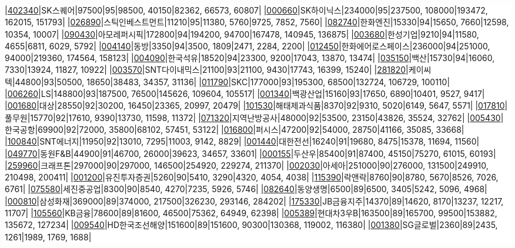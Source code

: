 |[402340](https://finance.daum.net/quotes/A402340)|SK스퀘어|97500|95|98500, 40150|82362, 66573, 60807|
|[000660](https://finance.daum.net/quotes/A000660)|SK하이닉스|234000|95|237500, 108000|193472, 162015, 151793|
|[026890](https://finance.daum.net/quotes/A026890)|스틱인베스트먼트|11210|95|11380, 5760|9725, 7852, 7560|
|[082740](https://finance.daum.net/quotes/A082740)|한화엔진|15330|94|15650, 7660|12598, 10354, 10007|
|[090430](https://finance.daum.net/quotes/A090430)|아모레퍼시픽|172800|94|194200, 94700|167478, 140945, 136875|
|[003680](https://finance.daum.net/quotes/A003680)|한성기업|9210|94|11580, 4655|6811, 6029, 5792|
|[004140](https://finance.daum.net/quotes/A004140)|동방|3350|94|3500, 1809|2471, 2284, 2200|
|[012450](https://finance.daum.net/quotes/A012450)|한화에어로스페이스|236000|94|251000, 94000|219360, 174564, 158123|
|[004090](https://finance.daum.net/quotes/A004090)|한국석유|18520|94|23300, 9200|17043, 13870, 13474|
|[035150](https://finance.daum.net/quotes/A035150)|백산|15730|94|16060, 7330|13924, 11827, 10922|
|[003570](https://finance.daum.net/quotes/A003570)|SNT다이내믹스|21100|93|21100, 9430|17743, 16399, 15240|
|[281820](https://finance.daum.net/quotes/A281820)|케이씨텍|44800|93|50500, 18650|38483, 34357, 31136|
|[011790](https://finance.daum.net/quotes/A011790)|SKC|177000|93|195300, 68500|132724, 106729, 100110|
|[006260](https://finance.daum.net/quotes/A006260)|LS|148800|93|187500, 76500|145626, 109604, 105517|
|[001340](https://finance.daum.net/quotes/A001340)|백광산업|15160|93|17650, 6890|10401, 9527, 9417|
|[001680](https://finance.daum.net/quotes/A001680)|대상|28550|92|30200, 16450|23365, 20997, 20479|
|[101530](https://finance.daum.net/quotes/A101530)|해태제과식품|8370|92|9310, 5020|6149, 5647, 5571|
|[017810](https://finance.daum.net/quotes/A017810)|풀무원|15770|92|17610, 9390|13730, 11598, 11372|
|[071320](https://finance.daum.net/quotes/A071320)|지역난방공사|48000|92|53500, 23150|43826, 35524, 32762|
|[005430](https://finance.daum.net/quotes/A005430)|한국공항|69900|92|72000, 35800|68102, 57451, 53122|
|[016800](https://finance.daum.net/quotes/A016800)|퍼시스|47200|92|54000, 28750|41166, 35085, 33668|
|[100840](https://finance.daum.net/quotes/A100840)|SNT에너지|11950|92|13010, 7295|11003, 9142, 8829|
|[001440](https://finance.daum.net/quotes/A001440)|대한전선|16240|91|19680, 8475|15378, 11694, 11560|
|[049770](https://finance.daum.net/quotes/A049770)|동원F&B|44900|91|46700, 26000|39623, 34657, 33601|
|[000155](https://finance.daum.net/quotes/A000155)|두산우|85400|91|87400, 45150|75270, 61015, 60193|
|[259960](https://finance.daum.net/quotes/A259960)|크래프톤|297000|90|297000, 146500|254920, 229274, 211370|
|[002030](https://finance.daum.net/quotes/A002030)|아세아|251000|90|276000, 131500|249910, 210498, 200411|
|[001200](https://finance.daum.net/quotes/A001200)|유진투자증권|5260|90|5410, 3290|4320, 4054, 4038|
|[115390](https://finance.daum.net/quotes/A115390)|락앤락|8760|90|8780, 5670|8526, 7026, 6761|
|[075580](https://finance.daum.net/quotes/A075580)|세진중공업|8300|90|8540, 4270|7235, 5926, 5746|
|[082640](https://finance.daum.net/quotes/A082640)|동양생명|6500|89|6500, 3405|5242, 5096, 4968|
|[000810](https://finance.daum.net/quotes/A000810)|삼성화재|369000|89|374000, 217500|326230, 293146, 284202|
|[175330](https://finance.daum.net/quotes/A175330)|JB금융지주|14370|89|14620, 8170|13237, 12217, 11707|
|[105560](https://finance.daum.net/quotes/A105560)|KB금융|78600|89|81600, 46500|75362, 64949, 62398|
|[005389](https://finance.daum.net/quotes/A005389)|현대차3우B|163500|89|165700, 99500|153882, 135672, 127234|
|[009540](https://finance.daum.net/quotes/A009540)|HD한국조선해양|151600|89|151600, 90300|130368, 119002, 116380|
|[001380](https://finance.daum.net/quotes/A001380)|SG글로벌|2360|89|2435, 1261|1989, 1769, 1688|